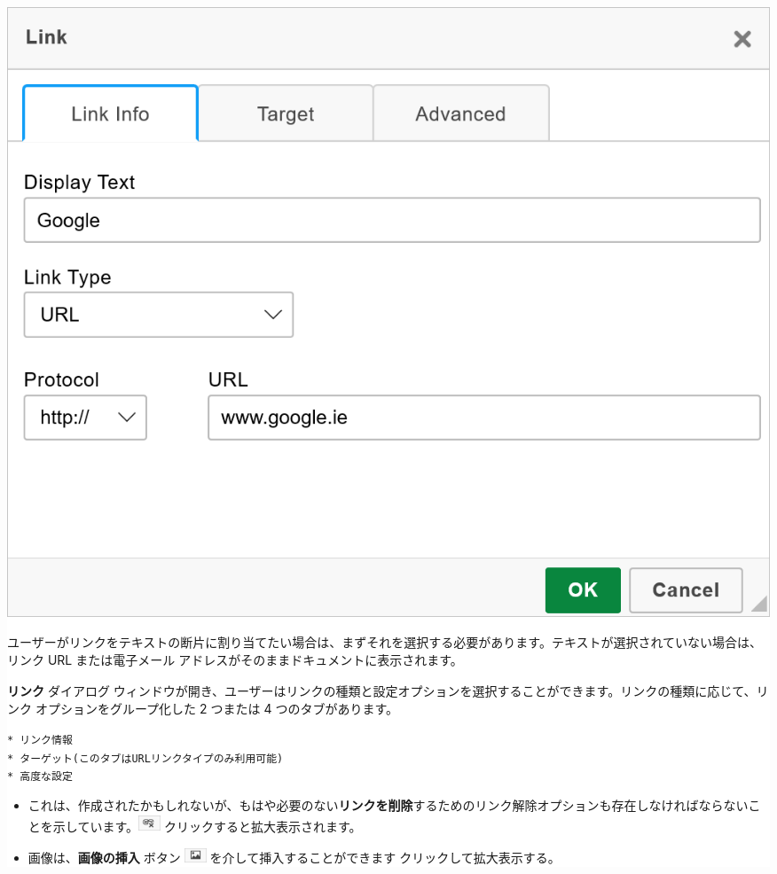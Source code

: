   ![リンクの書式設定やオプションを追加することができます。](../../../images/user-documentation/content-user-manual/edit/_user-documentation_content-user-manual_edit_3.2.1_asset_detail_description_link_insertion_options.png)

  ユーザーがリンクをテキストの断片に割り当てたい場合は、まずそれを選択する必要があります。テキストが選択されていない場合は、リンク URL または電子メール アドレスがそのままドキュメントに表示されます。

  **リンク** ダイアログ ウィンドウが開き、ユーザーはリンクの種類と設定オプションを選択することができます。リンクの種類に応じて、リンク オプションをグループ化した 2 つまたは 4 つのタブがあります。

    * リンク情報
    * ターゲット(このタブはURLリンクタイプのみ利用可能)
    * 高度な設定

* これは、作成されたかもしれないが、もはや必要のない**リンクを削除**するためのリンク解除オプションも存在しなければならないことを示しています。<img src="../../../images/user-documentation/content-user-manual/edit/_user-documentation_content-user-manual_edit_3.2.1_asset_detail_description_unlink_options.png" width="25" /> クリックすると拡大表示されます。

* 画像は、**画像の挿入** ボタン <img src="../../../images/user-documentation/content-user-manual/edit/_user-documentation_content-user-manual_edit_3.2.1_asset_detail_description_insert_image_options.png" width="25" /> を介して挿入することができます クリックして拡大表示する。
